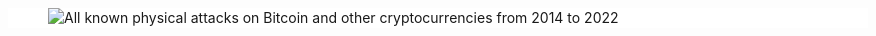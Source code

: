 <figure class="aligncenter size-full is-resized"><img decoding="async" loading="lazy" src="./All known physical attacks on Bitcoin and other cryptocurrencies from 2014 to 2022 - CRYPTO DEEP TECH_files/image-49.png" alt="All known physical attacks on Bitcoin and other cryptocurrencies from 2014 to 2022" class="wp-image-766" width="834" height="1237" srcset="https://cryptodeeptech.ru/wp-content/uploads/2022/11/image-49.png 567w, https://cryptodeeptech.ru/wp-content/uploads/2022/11/image-49-202x300.png 202w" sizes="(max-width: 834px) 100vw, 834px"></figure></div>

<div class="wp-block-image">